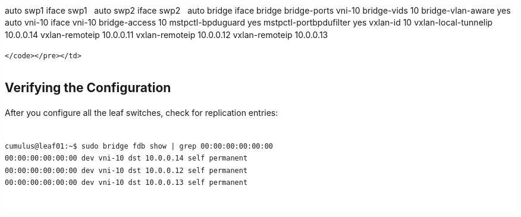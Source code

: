 auto swp1
iface swp1
 
auto swp2
iface swp2
 
auto bridge
iface bridge
    bridge-ports vni-10
    bridge-vids 10
    bridge-vlan-aware yes
 
auto vni-10
iface vni-10
    bridge-access 10
    mstpctl-bpduguard yes
    mstpctl-portbpdufilter yes
    vxlan-id 10
    vxlan-local-tunnelip 10.0.0.14
    vxlan-remoteip 10.0.0.11
    vxlan-remoteip 10.0.0.12
    vxlan-remoteip 10.0.0.13
   
    </code></pre></td>
</tr>
</tbody>
</table>

## Verifying the Configuration

After you configure all the leaf switches, check for replication
entries:

``` 
                   
cumulus@leaf01:~$ sudo bridge fdb show | grep 00:00:00:00:00:00
00:00:00:00:00:00 dev vni-10 dst 10.0.0.14 self permanent
00:00:00:00:00:00 dev vni-10 dst 10.0.0.12 self permanent
00:00:00:00:00:00 dev vni-10 dst 10.0.0.13 self permanent
   
    
```
